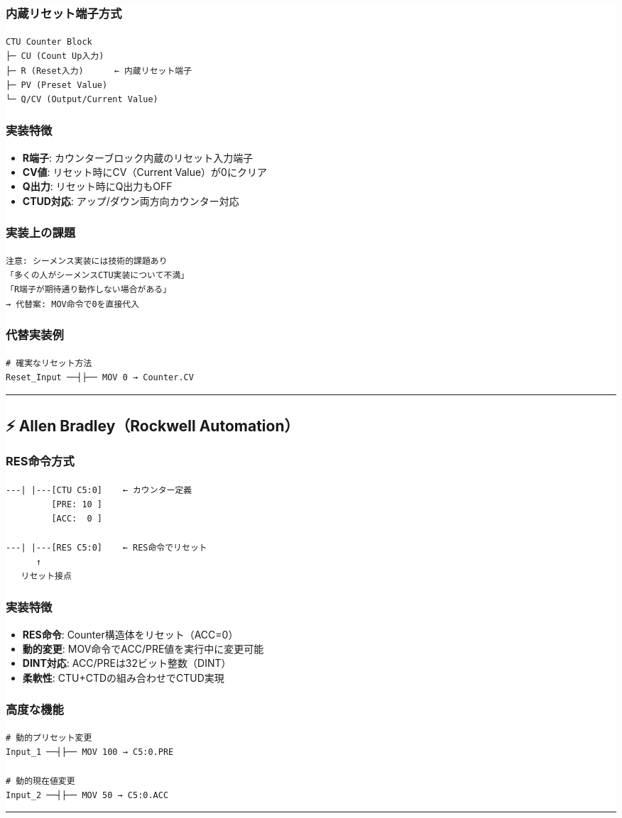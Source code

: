 ### **内蔵リセット端子方式**
```
CTU Counter Block
├─ CU (Count Up入力)
├─ R (Reset入力)      ← 内蔵リセット端子
├─ PV (Preset Value)
└─ Q/CV (Output/Current Value)
```

### **実装特徴**
- **R端子**: カウンターブロック内蔵のリセット入力端子
- **CV値**: リセット時にCV（Current Value）が0にクリア
- **Q出力**: リセット時にQ出力もOFF
- **CTUD対応**: アップ/ダウン両方向カウンター対応

### **実装上の課題**
```
注意: シーメンス実装には技術的課題あり
「多くの人がシーメンスCTU実装について不満」
「R端子が期待通り動作しない場合がある」
→ 代替案: MOV命令で0を直接代入
```

### **代替実装例**
```
# 確実なリセット方法
Reset_Input ──┤├── MOV 0 → Counter.CV
```

---

## ⚡ **Allen Bradley（Rockwell Automation）**

### **RES命令方式**
```
---| |---[CTU C5:0]    ← カウンター定義
         [PRE: 10 ]    
         [ACC:  0 ]

---| |---[RES C5:0]    ← RES命令でリセット
      ↑
   リセット接点
```

### **実装特徴**
- **RES命令**: Counter構造体をリセット（ACC=0）
- **動的変更**: MOV命令でACC/PRE値を実行中に変更可能
- **DINT対応**: ACC/PREは32ビット整数（DINT）
- **柔軟性**: CTU+CTDの組み合わせでCTUD実現

### **高度な機能**
```
# 動的プリセット変更
Input_1 ──┤├── MOV 100 → C5:0.PRE

# 動的現在値変更  
Input_2 ──┤├── MOV 50 → C5:0.ACC
```

---